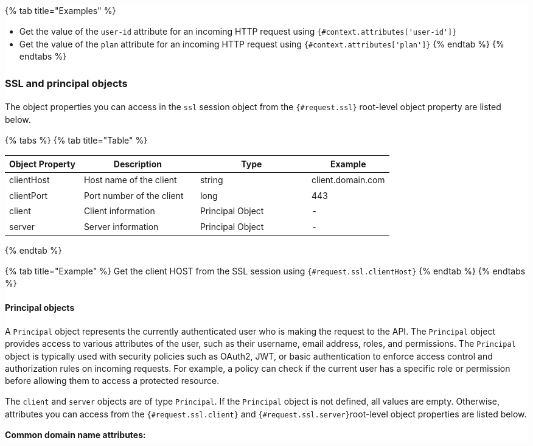 {% tab title="Examples" %}
* Get the value of the `user-id` attribute for an incoming HTTP request using `{#context.attributes['user-id']}`
* Get the value of the `plan` attribute for an incoming HTTP request using `{#context.attributes['plan']}`
{% endtab %}
{% endtabs %}

### SSL and principal objects <a href="#ssl_object" id="ssl_object"></a>

The object properties you can access in the `ssl` session object from the `{#request.ssl}` root-level object property are listed below.

{% tabs %}
{% tab title="Table" %}
<table><thead><tr><th>Object Property</th><th width="177">Description</th><th width="169">Type</th><th>Example</th></tr></thead><tbody><tr><td>clientHost</td><td>Host name of the client</td><td>string</td><td>client.domain.com</td></tr><tr><td>clientPort</td><td>Port number of the client</td><td>long</td><td>443</td></tr><tr><td>client</td><td>Client information</td><td>Principal Object</td><td>-</td></tr><tr><td>server</td><td>Server information</td><td>Principal Object</td><td>-</td></tr></tbody></table>
{% endtab %}

{% tab title="Example" %}
Get the client HOST from the SSL session using `{#request.ssl.clientHost}`
{% endtab %}
{% endtabs %}



#### Principal objects <a href="#principal_object" id="principal_object"></a>

A `Principal` object represents the currently authenticated user who is making the request to the API. The `Principal` object provides access to various attributes of the user, such as their username, email address, roles, and permissions. The `Principal` object is typically used with security policies such as OAuth2, JWT, or basic authentication to enforce access control and authorization rules on incoming requests. For example, a policy can check if the current user has a specific role or permission before allowing them to access a protected resource.

The `client` and `server` objects are of type `Principal`. If the `Principal` object is not defined, all values are empty. Otherwise, attributes you can access from the `{#request.ssl.client}` and `{#request.ssl.server}`root-level object properties are listed below.

**Common domain name attributes:**


[^1]: `{#request.content}` is only available for policies bound to an `on-request-content` phase.